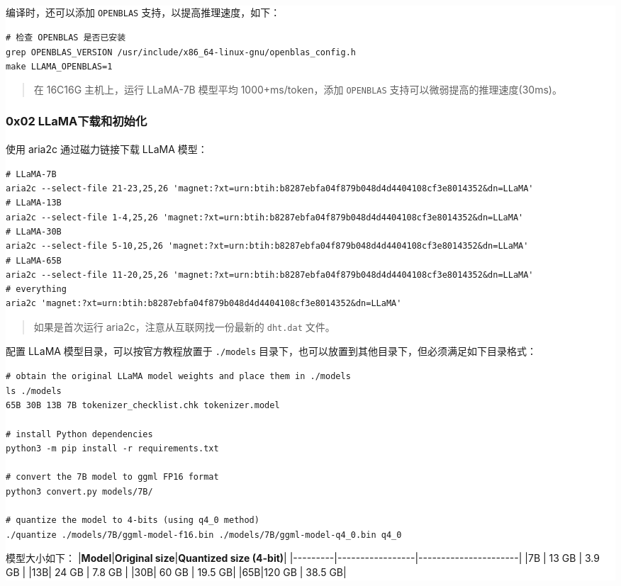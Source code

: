 </div>

编译时，还可以添加 `OPENBLAS` 支持，以提高推理速度，如下：
```
# 检查 OPENBLAS 是否已安装
grep OPENBLAS_VERSION /usr/include/x86_64-linux-gnu/openblas_config.h
make LLAMA_OPENBLAS=1
```

>在 16C16G 主机上，运行 LLaMA-7B 模型平均 1000+ms/token，添加 `OPENBLAS` 支持可以微弱提高的推理速度(30ms)。

### 0x02 LLaMA下载和初始化
使用 aria2c 通过磁力链接下载 LLaMA 模型：
```
# LLaMA-7B
aria2c --select-file 21-23,25,26 'magnet:?xt=urn:btih:b8287ebfa04f879b048d4d4404108cf3e8014352&dn=LLaMA'
# LLaMA-13B
aria2c --select-file 1-4,25,26 'magnet:?xt=urn:btih:b8287ebfa04f879b048d4d4404108cf3e8014352&dn=LLaMA'
# LLaMA-30B
aria2c --select-file 5-10,25,26 'magnet:?xt=urn:btih:b8287ebfa04f879b048d4d4404108cf3e8014352&dn=LLaMA'
# LLaMA-65B
aria2c --select-file 11-20,25,26 'magnet:?xt=urn:btih:b8287ebfa04f879b048d4d4404108cf3e8014352&dn=LLaMA'
# everything
aria2c 'magnet:?xt=urn:btih:b8287ebfa04f879b048d4d4404108cf3e8014352&dn=LLaMA'
```

>如果是首次运行 aria2c，注意从互联网找一份最新的 `dht.dat` 文件。

配置 LLaMA 模型目录，可以按官方教程放置于 `./models` 目录下，也可以放置到其他目录下，但必须满足如下目录格式：
```
# obtain the original LLaMA model weights and place them in ./models
ls ./models
65B 30B 13B 7B tokenizer_checklist.chk tokenizer.model

# install Python dependencies
python3 -m pip install -r requirements.txt

# convert the 7B model to ggml FP16 format
python3 convert.py models/7B/

# quantize the model to 4-bits (using q4_0 method)
./quantize ./models/7B/ggml-model-f16.bin ./models/7B/ggml-model-q4_0.bin q4_0
```

模型大小如下：
|**Model**|**Original size**|**Quantized size (4-bit)**|
|---------|-----------------|----------------------|
|7B | 13 GB | 3.9 GB |
|13B| 24 GB | 7.8 GB |
|30B| 60 GB | 19.5 GB|
|65B|120 GB | 38.5 GB|
